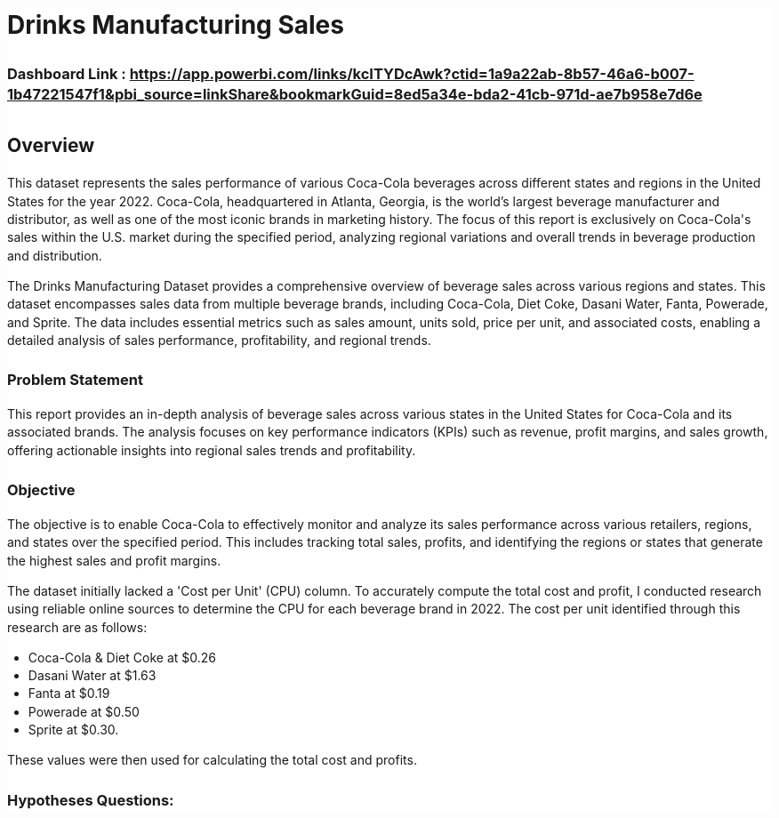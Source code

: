 # Drinks Manufacturing Sales

### Dashboard Link : https://app.powerbi.com/links/kcITYDcAwk?ctid=1a9a22ab-8b57-46a6-b007-1b47221547f1&pbi_source=linkShare&bookmarkGuid=8ed5a34e-bda2-41cb-971d-ae7b958e7d6e

## Overview

This dataset represents the sales performance of various Coca-Cola beverages across different states and regions in the United States for the year 2022. Coca-Cola, headquartered in Atlanta, Georgia, is the world’s largest beverage manufacturer and distributor, as well as one of the most iconic brands in marketing history. The focus of this report is exclusively on Coca-Cola's sales within the U.S. market during the specified period, analyzing regional variations and overall trends in beverage production and distribution.

The Drinks Manufacturing Dataset provides a comprehensive overview of beverage sales across various regions and states. This dataset encompasses sales data from multiple beverage brands, including Coca-Cola, Diet Coke, Dasani Water, Fanta, Powerade, and Sprite. The data includes essential metrics such as sales amount, units sold, price per unit, and associated costs, enabling a detailed analysis of sales performance, profitability, and regional trends.


### Problem Statement

This report provides an in-depth analysis of beverage sales across various states in the United States for Coca-Cola and its associated brands. The analysis focuses on key performance indicators (KPIs) such as revenue, profit margins, and sales growth, offering actionable insights into regional sales trends and profitability.

### Objective

The objective is to enable Coca-Cola to effectively monitor and analyze its sales performance across various retailers, regions, and states over the specified period. This includes tracking total sales, profits, and identifying the regions or states that generate the highest sales and profit margins.

The dataset initially lacked a 'Cost per Unit' (CPU) column. To accurately compute the total cost and profit, I conducted research using reliable online sources to determine the CPU for each beverage brand in 2022. The cost per unit identified through this research are as follows: 

* Coca-Cola & Diet Coke at $0.26 
* Dasani Water at $1.63 
* Fanta at $0.19 
* Powerade at $0.50 
* Sprite at $0.30. 

These values were then used for calculating the total cost and profits.




### Hypotheses Questions:
